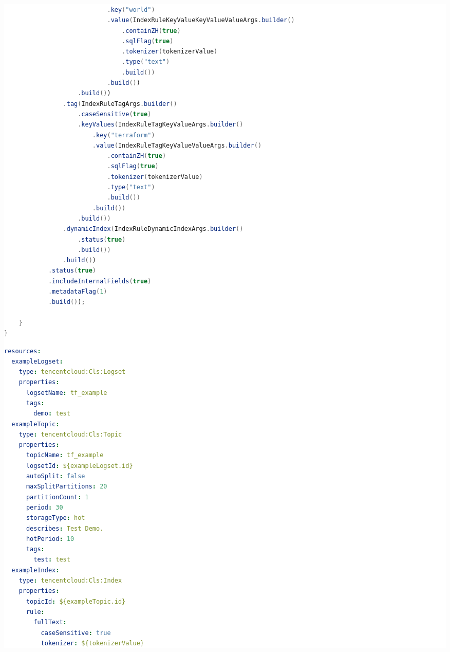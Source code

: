 ```java
                            .key("world")
                            .value(IndexRuleKeyValueKeyValueValueArgs.builder()
                                .containZH(true)
                                .sqlFlag(true)
                                .tokenizer(tokenizerValue)
                                .type("text")
                                .build())
                            .build())
                    .build())
                .tag(IndexRuleTagArgs.builder()
                    .caseSensitive(true)
                    .keyValues(IndexRuleTagKeyValueArgs.builder()
                        .key("terraform")
                        .value(IndexRuleTagKeyValueValueArgs.builder()
                            .containZH(true)
                            .sqlFlag(true)
                            .tokenizer(tokenizerValue)
                            .type("text")
                            .build())
                        .build())
                    .build())
                .dynamicIndex(IndexRuleDynamicIndexArgs.builder()
                    .status(true)
                    .build())
                .build())
            .status(true)
            .includeInternalFields(true)
            .metadataFlag(1)
            .build());

    }
}
```
```yaml
resources:
  exampleLogset:
    type: tencentcloud:Cls:Logset
    properties:
      logsetName: tf_example
      tags:
        demo: test
  exampleTopic:
    type: tencentcloud:Cls:Topic
    properties:
      topicName: tf_example
      logsetId: ${exampleLogset.id}
      autoSplit: false
      maxSplitPartitions: 20
      partitionCount: 1
      period: 30
      storageType: hot
      describes: Test Demo.
      hotPeriod: 10
      tags:
        test: test
  exampleIndex:
    type: tencentcloud:Cls:Index
    properties:
      topicId: ${exampleTopic.id}
      rule:
        fullText:
          caseSensitive: true
          tokenizer: ${tokenizerValue}
```